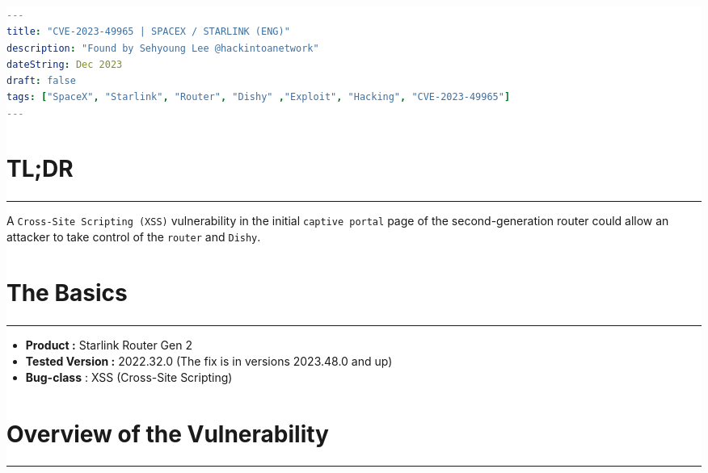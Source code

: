 ```yaml
---
title: "CVE-2023-49965 | SPACEX / STARLINK (ENG)"
description: "Found by Sehyoung Lee @hackintoanetwork"
dateString: Dec 2023
draft: false
tags: ["SpaceX", "Starlink", "Router", "Dishy" ,"Exploit", "Hacking", "CVE-2023-49965"]
---
```

# TL;DR

---

A `Cross-Site Scripting (XSS)` vulnerability in the initial `captive portal` page of the second-generation router could allow an attacker to take control of the `router` and `Dishy`.

# **The Basics**

---

- **Product :** Starlink Router Gen 2
- **Tested Version :** 2022.32.0 (The fix is in versions 2023.48.0 and up)
- **Bug-class** : XSS (Cross-Site Scripting)

# ****Overview of the Vulnerability****

---
